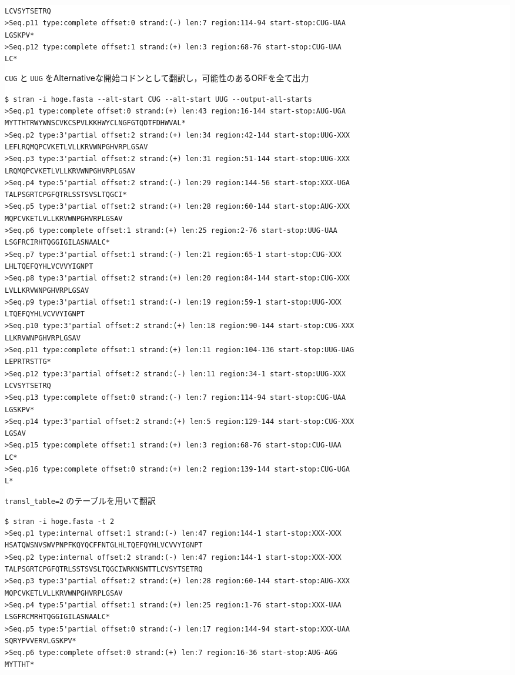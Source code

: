 ```shell-session
LCVSYTSETRQ
>Seq.p11 type:complete offset:0 strand:(-) len:7 region:114-94 start-stop:CUG-UAA
LGSKPV*
>Seq.p12 type:complete offset:1 strand:(+) len:3 region:68-76 start-stop:CUG-UAA
LC*
```

`CUG` と `UUG` をAlternativeな開始コドンとして翻訳し，可能性のあるORFを全て出力

```shell-session
$ stran -i hoge.fasta --alt-start CUG --alt-start UUG --output-all-starts
>Seq.p1 type:complete offset:0 strand:(+) len:43 region:16-144 start-stop:AUG-UGA
MYTTHTRWYWNSCVKCSPVLKKHWYCLNGFGTQDTFDHWVAL*
>Seq.p2 type:3'partial offset:2 strand:(+) len:34 region:42-144 start-stop:UUG-XXX
LEFLRQMQPCVKETLVLLKRVWNPGHVRPLGSAV
>Seq.p3 type:3'partial offset:2 strand:(+) len:31 region:51-144 start-stop:UUG-XXX
LRQMQPCVKETLVLLKRVWNPGHVRPLGSAV
>Seq.p4 type:5'partial offset:2 strand:(-) len:29 region:144-56 start-stop:XXX-UGA
TALPSGRTCPGFQTRLSSTSVSLTQGCI*
>Seq.p5 type:3'partial offset:2 strand:(+) len:28 region:60-144 start-stop:AUG-XXX
MQPCVKETLVLLKRVWNPGHVRPLGSAV
>Seq.p6 type:complete offset:1 strand:(+) len:25 region:2-76 start-stop:UUG-UAA
LSGFRCIRHTQGGIGILASNAALC*
>Seq.p7 type:3'partial offset:1 strand:(-) len:21 region:65-1 start-stop:CUG-XXX
LHLTQEFQYHLVCVVYIGNPT
>Seq.p8 type:3'partial offset:2 strand:(+) len:20 region:84-144 start-stop:CUG-XXX
LVLLKRVWNPGHVRPLGSAV
>Seq.p9 type:3'partial offset:1 strand:(-) len:19 region:59-1 start-stop:UUG-XXX
LTQEFQYHLVCVVYIGNPT
>Seq.p10 type:3'partial offset:2 strand:(+) len:18 region:90-144 start-stop:CUG-XXX
LLKRVWNPGHVRPLGSAV
>Seq.p11 type:complete offset:1 strand:(+) len:11 region:104-136 start-stop:UUG-UAG
LEPRTRSTTG*
>Seq.p12 type:3'partial offset:2 strand:(-) len:11 region:34-1 start-stop:UUG-XXX
LCVSYTSETRQ
>Seq.p13 type:complete offset:0 strand:(-) len:7 region:114-94 start-stop:CUG-UAA
LGSKPV*
>Seq.p14 type:3'partial offset:2 strand:(+) len:5 region:129-144 start-stop:CUG-XXX
LGSAV
>Seq.p15 type:complete offset:1 strand:(+) len:3 region:68-76 start-stop:CUG-UAA
LC*
>Seq.p16 type:complete offset:0 strand:(+) len:2 region:139-144 start-stop:CUG-UGA
L*
```

`transl_table=2` のテーブルを用いて翻訳

```shell-session
$ stran -i hoge.fasta -t 2
>Seq.p1 type:internal offset:1 strand:(-) len:47 region:144-1 start-stop:XXX-XXX
HSATQWSNVSWVPNPFKQYQCFFNTGLHLTQEFQYHLVCVVYIGNPT
>Seq.p2 type:internal offset:2 strand:(-) len:47 region:144-1 start-stop:XXX-XXX
TALPSGRTCPGFQTRLSSTSVSLTQGCIWRKNSNTTLCVSYTSETRQ
>Seq.p3 type:3'partial offset:2 strand:(+) len:28 region:60-144 start-stop:AUG-XXX
MQPCVKETLVLLKRVWNPGHVRPLGSAV
>Seq.p4 type:5'partial offset:1 strand:(+) len:25 region:1-76 start-stop:XXX-UAA
LSGFRCMRHTQGGIGILASNAALC*
>Seq.p5 type:5'partial offset:0 strand:(-) len:17 region:144-94 start-stop:XXX-UAA
SQRYPVVERVLGSKPV*
>Seq.p6 type:complete offset:0 strand:(+) len:7 region:16-36 start-stop:AUG-AGG
MYTTHT*
```
